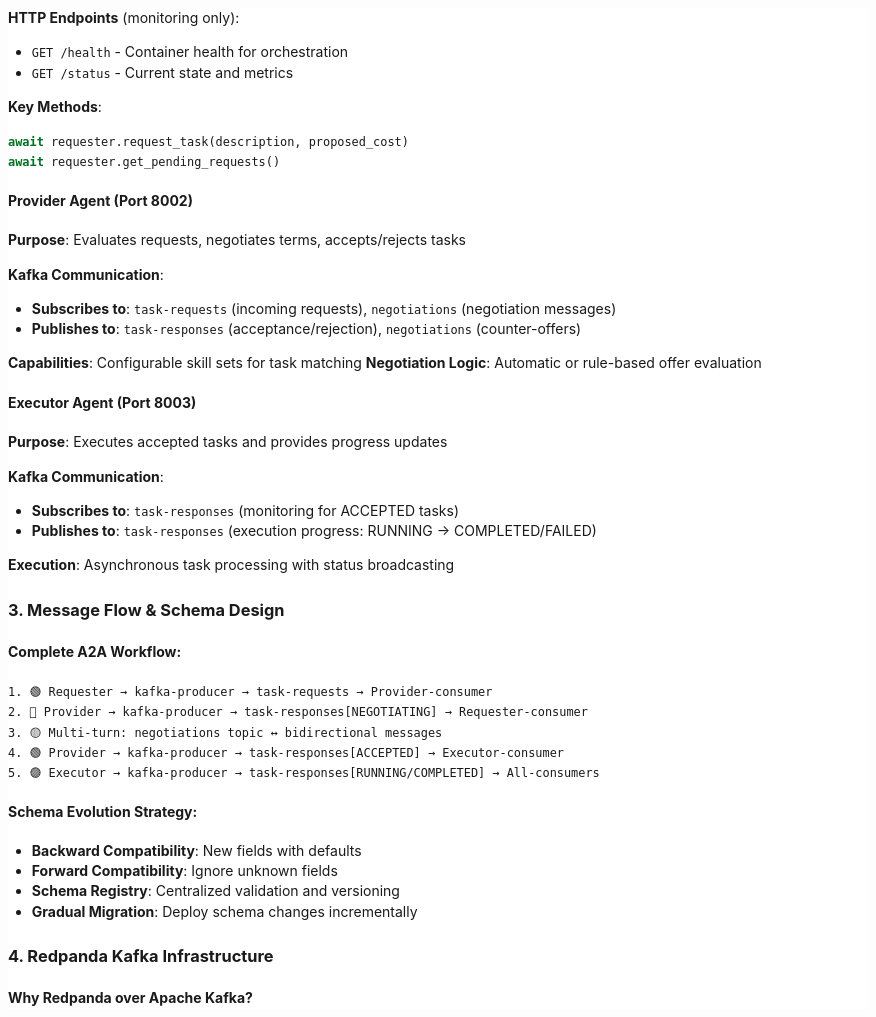 **HTTP Endpoints** (monitoring only):

- `GET /health` - Container health for orchestration
- `GET /status` - Current state and metrics

**Key Methods**:

```python
await requester.request_task(description, proposed_cost)
await requester.get_pending_requests()
```

#### Provider Agent (Port 8002)

**Purpose**: Evaluates requests, negotiates terms, accepts/rejects tasks

**Kafka Communication**:

- **Subscribes to**: `task-requests` (incoming requests), `negotiations` (negotiation messages)
- **Publishes to**: `task-responses` (acceptance/rejection), `negotiations` (counter-offers)

**Capabilities**: Configurable skill sets for task matching
**Negotiation Logic**: Automatic or rule-based offer evaluation

#### Executor Agent (Port 8003)

**Purpose**: Executes accepted tasks and provides progress updates

**Kafka Communication**:

- **Subscribes to**: `task-responses` (monitoring for ACCEPTED tasks)
- **Publishes to**: `task-responses` (execution progress: RUNNING → COMPLETED/FAILED)

**Execution**: Asynchronous task processing with status broadcasting

### 3. Message Flow & Schema Design

#### Complete A2A Workflow:

```
1. 🟢 Requester → kafka-producer → task-requests → Provider-consumer
2. 🔵 Provider → kafka-producer → task-responses[NEGOTIATING] → Requester-consumer
3. 🟡 Multi-turn: negotiations topic ↔ bidirectional messages
4. 🟢 Provider → kafka-producer → task-responses[ACCEPTED] → Executor-consumer
5. 🟣 Executor → kafka-producer → task-responses[RUNNING/COMPLETED] → All-consumers
```

#### Schema Evolution Strategy:

- **Backward Compatibility**: New fields with defaults
- **Forward Compatibility**: Ignore unknown fields
- **Schema Registry**: Centralized validation and versioning
- **Gradual Migration**: Deploy schema changes incrementally

### 4. Redpanda Kafka Infrastructure

#### Why Redpanda over Apache Kafka?
